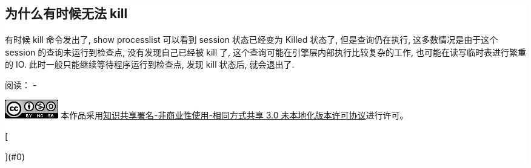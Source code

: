 ## 为什么有时候无法 kill

有时候 kill 命令发出了, show processlist 可以看到 session 状态已经变为 Killed 状态了, 但是查询仍在执行, 这多数情况是由于这个 session 的查询未运行到检查点, 没有发现自己已经被 kill 了, 这个查询可能在引擎层内部执行比较复杂的工作, 也可能在读写临时表进行繁重的 IO. 此时一般只能继续等待程序运行到检查点, 发现 kill 状态后, 就会退出了.

 阅读： - 

[![知识共享许可协议](.img/8232d49bd3e9_88x31.png)](http://creativecommons.org/licenses/by-nc-sa/3.0/)
本作品采用[知识共享署名-非商业性使用-相同方式共享 3.0 未本地化版本许可协议](http://creativecommons.org/licenses/by-nc-sa/3.0/)进行许可。

 [

 ](#0)